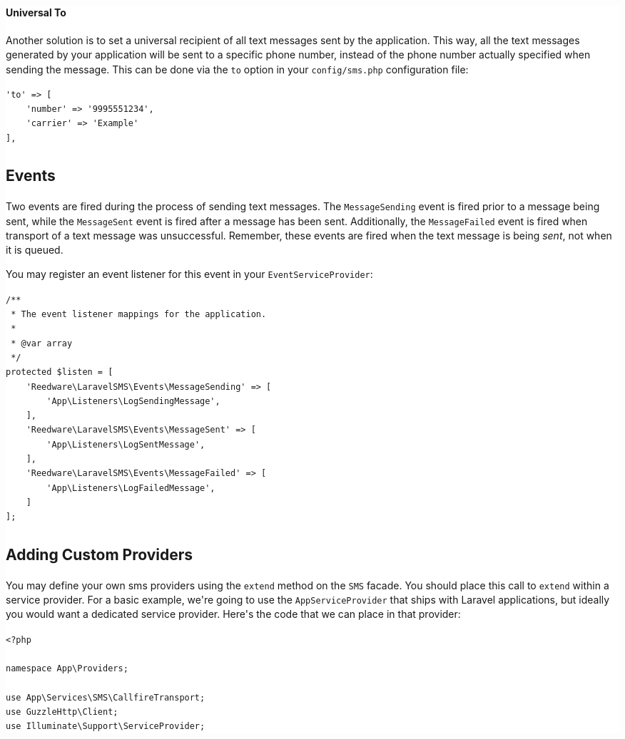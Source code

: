 #### Universal To

Another solution is to set a universal recipient of all text messages sent by the application. This way, all the text messages generated by your application will be sent to a specific phone number, instead of the phone number actually specified when sending the message. This can be done via the `to` option in your `config/sms.php` configuration file:

    'to' => [
        'number' => '9995551234',
        'carrier' => 'Example'
    ],

<a name="events"></a>
## Events

Two events are fired during the process of sending text messages. The `MessageSending` event is fired prior to a message being sent, while the `MessageSent` event is fired after a message has been sent. Additionally, the `MessageFailed` event is fired when transport of a text message was unsuccessful. Remember, these events are fired when the text message is being *sent*, not when it is queued.

You may register an event listener for this event in your `EventServiceProvider`:

    /**
     * The event listener mappings for the application.
     *
     * @var array
     */
    protected $listen = [
        'Reedware\LaravelSMS\Events\MessageSending' => [
            'App\Listeners\LogSendingMessage',
        ],
        'Reedware\LaravelSMS\Events\MessageSent' => [
            'App\Listeners\LogSentMessage',
        ],
        'Reedware\LaravelSMS\Events\MessageFailed' => [
            'App\Listeners\LogFailedMessage',
        ]
    ];

<a name="adding-custom-providers"></a>
## Adding Custom Providers

You may define your own sms providers using the `extend` method on the `SMS` facade. You should place this call to `extend` within a service provider. For a basic example, we're going to use the `AppServiceProvider` that ships with Laravel applications, but ideally you would want a dedicated service provider. Here's the code that we can place in that provider:

    <?php
    
    namespace App\Providers;

    use App\Services\SMS\CallfireTransport;
    use GuzzleHttp\Client;
    use Illuminate\Support\ServiceProvider;
    